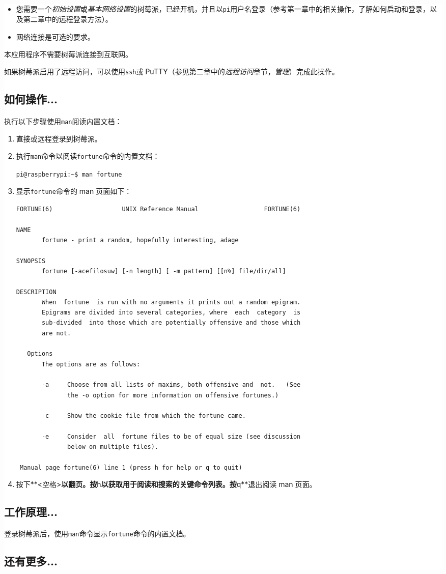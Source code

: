 +   您需要一个*初始设置*或*基本网络设置*的树莓派，已经开机，并且以`pi`用户名登录（参考第一章中的相关操作，了解如何启动和登录，以及第二章中的远程登录方法）。

+   网络连接是可选的要求。

本应用程序不需要树莓派连接到互联网。

如果树莓派启用了远程访问，可以使用`ssh`或 PuTTY（参见第二章中的*远程访问*章节，*管理*）完成此操作。

## 如何操作...

执行以下步骤使用`man`阅读内置文档：

1.  直接或远程登录到树莓派。

1.  执行`man`命令以阅读`fortune`命令的内置文档：

    ```
    pi@raspberrypi:~$ man fortune
    ```

1.  显示`fortune`命令的 man 页面如下：

    ```
    FORTUNE(6)                   UNIX Reference Manual                  FORTUNE(6)

    NAME
           fortune - print a random, hopefully interesting, adage

    SYNOPSIS
           fortune [-acefilosuw] [-n length] [ -m pattern] [[n%] file/dir/all]

    DESCRIPTION
           When  fortune  is run with no arguments it prints out a random epigram.
           Epigrams are divided into several categories, where  each  category  is
           sub-divided  into those which are potentially offensive and those which
           are not.

       Options
           The options are as follows:

           -a     Choose from all lists of maxims, both offensive and  not.   (See
                  the -o option for more information on offensive fortunes.)

           -c     Show the cookie file from which the fortune came.

           -e     Consider  all  fortune files to be of equal size (see discussion
                  below on multiple files).

     Manual page fortune(6) line 1 (press h for help or q to quit)
    ```

1.  按下**<空格>**以翻页。按**h**以获取用于阅读和搜索的关键命令列表。按**q**退出阅读 man 页面。

## 工作原理...

登录树莓派后，使用`man`命令显示`fortune`命令的内置文档。

## 还有更多...
